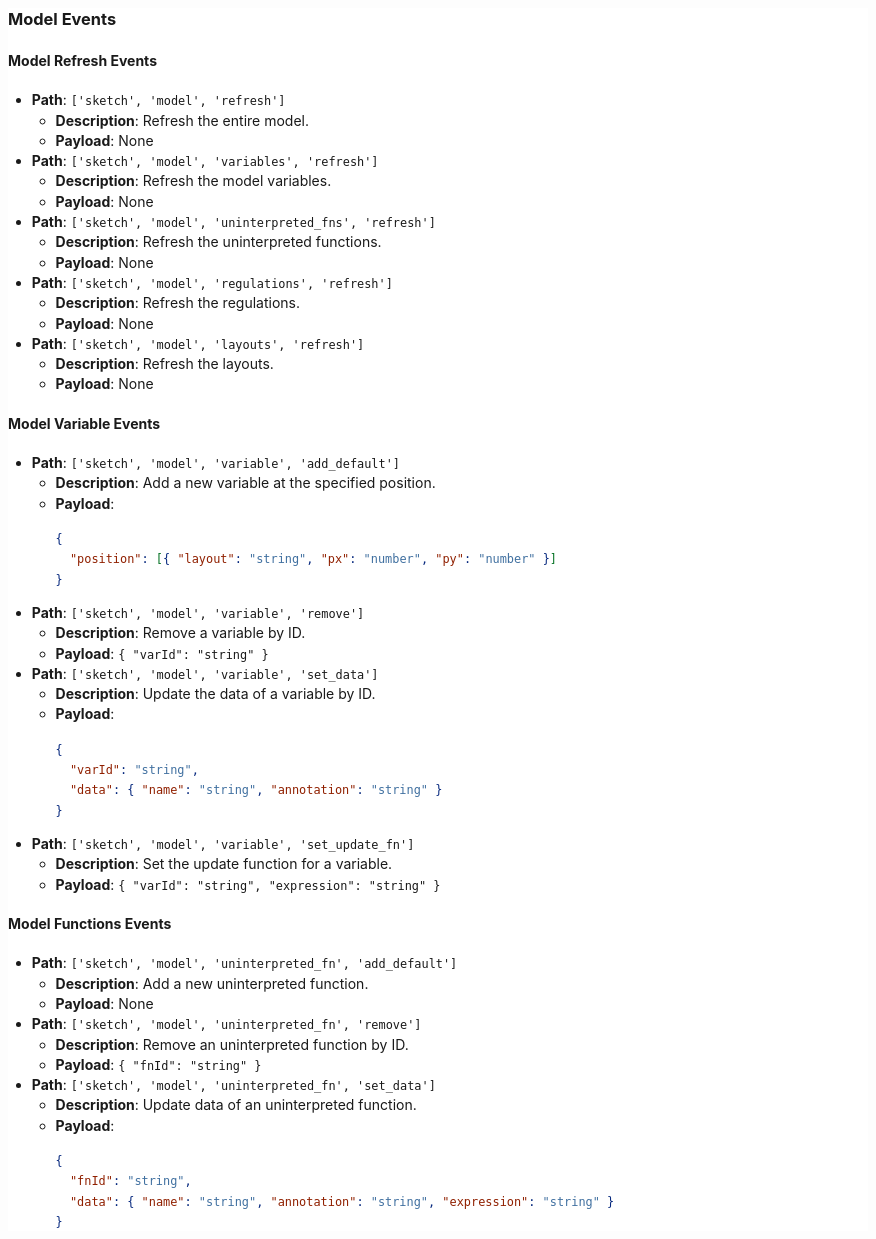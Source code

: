 
### Model Events

#### Model Refresh Events

- **Path**: `['sketch', 'model', 'refresh']`
  - **Description**: Refresh the entire model.
  - **Payload**: None
- **Path**: `['sketch', 'model', 'variables', 'refresh']`
  - **Description**: Refresh the model variables.
  - **Payload**: None
- **Path**: `['sketch', 'model', 'uninterpreted_fns', 'refresh']`
  - **Description**: Refresh the uninterpreted functions.
  - **Payload**: None
- **Path**: `['sketch', 'model', 'regulations', 'refresh']`
  - **Description**: Refresh the regulations.
  - **Payload**: None
- **Path**: `['sketch', 'model', 'layouts', 'refresh']`
  - **Description**: Refresh the layouts.
  - **Payload**: None

#### Model Variable Events
- **Path**: `['sketch', 'model', 'variable', 'add_default']`
  - **Description**: Add a new variable at the specified position.
  - **Payload**:
    ```json
    {
      "position": [{ "layout": "string", "px": "number", "py": "number" }]
    }
    ```
- **Path**: `['sketch', 'model', 'variable', 'remove']`
  - **Description**: Remove a variable by ID.
  - **Payload**: `{ "varId": "string" }`
- **Path**: `['sketch', 'model', 'variable', 'set_data']`
  - **Description**: Update the data of a variable by ID.
  - **Payload**:
    ```json
    {
      "varId": "string",
      "data": { "name": "string", "annotation": "string" }
    }
    ```
- **Path**: `['sketch', 'model', 'variable', 'set_update_fn']`
  - **Description**: Set the update function for a variable.
  - **Payload**: `{ "varId": "string", "expression": "string" }`

#### Model Functions Events

- **Path**: `['sketch', 'model', 'uninterpreted_fn', 'add_default']`
  - **Description**: Add a new uninterpreted function.
  - **Payload**: None
- **Path**: `['sketch', 'model', 'uninterpreted_fn', 'remove']`
  - **Description**: Remove an uninterpreted function by ID.
  - **Payload**: `{ "fnId": "string" }`
- **Path**: `['sketch', 'model', 'uninterpreted_fn', 'set_data']`
  - **Description**: Update data of an uninterpreted function.
  - **Payload**:
    ```json
    {
      "fnId": "string",
      "data": { "name": "string", "annotation": "string", "expression": "string" }
    }
    ```
